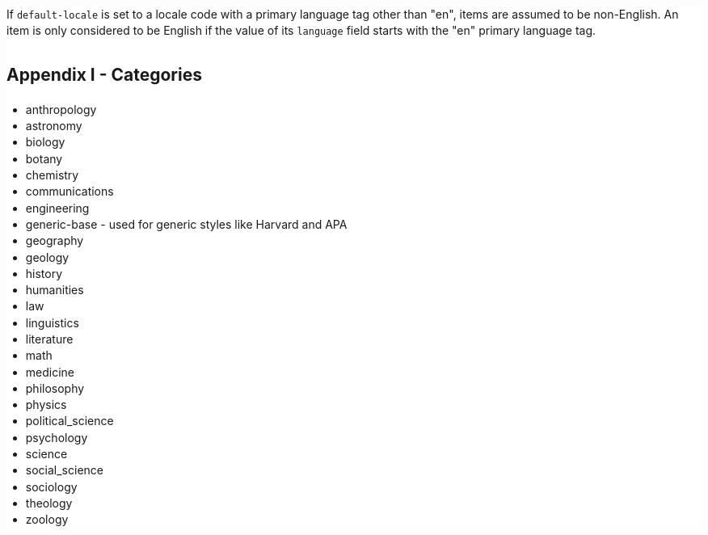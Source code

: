 If `default-locale` is set to a locale code with a primary language tag
other than \"en\", items are assumed to be non-English. An item is only
considered to be English if the value of its `language` field starts
with the \"en\" primary language tag.

Appendix I - Categories
-----------------------

-   anthropology
-   astronomy
-   biology
-   botany
-   chemistry
-   communications
-   engineering
-   generic-base - used for generic styles like Harvard and APA
-   geography
-   geology
-   history
-   humanities
-   law
-   linguistics
-   literature
-   math
-   medicine
-   philosophy
-   physics
-   political\_science
-   psychology
-   science
-   social\_science
-   sociology
-   theology
-   zoology


